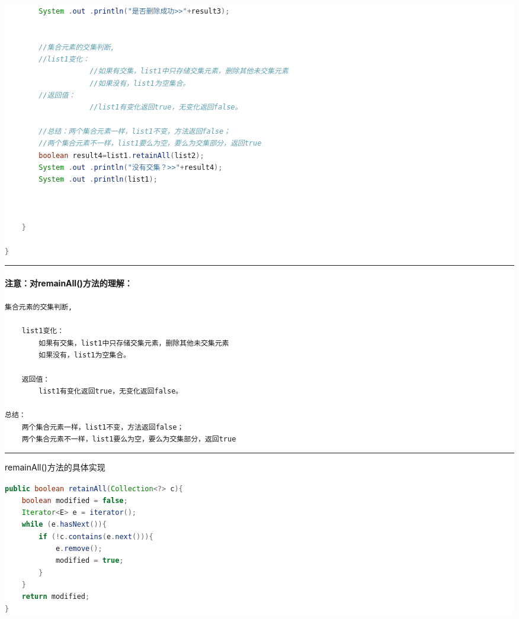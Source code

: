```java
		System .out .println("是否删除成功>>"+result3);
		
		
		//集合元素的交集判断,
		//list1变化：
					//如果有交集，list1中只存储交集元素，删除其他未交集元素
					//如果没有，list1为空集合。
		//返回值：
					//list1有变化返回true，无变化返回false。
		
		//总结：两个集合元素一样，list1不变，方法返回false；
		//两个集合元素不一样，list1要么为空，要么为交集部分，返回true
		boolean result4=list1.retainAll(list2);
		System .out .println("没有交集？>>"+result4);
		System .out .println(list1);
		
		
		
	}

}
```
-----------------
#### 注意：对remainAll()方法的理解：
```
集合元素的交集判断,

	list1变化：
		如果有交集，list1中只存储交集元素，删除其他未交集元素
		如果没有，list1为空集合。

	返回值：
		list1有变化返回true，无变化返回false。
		
总结：
	两个集合元素一样，list1不变，方法返回false；
	两个集合元素不一样，list1要么为空，要么为交集部分，返回true
```


----------------
remainAll()方法的具体实现
	
```java
public boolean retainAll(Collection<?> c){
    boolean modified = false;
    Iterator<E> e = iterator();
    while (e.hasNext()){
        if (!c.contains(e.next())){
            e.remove();
            modified = true;
        }
    }
    return modified;
}
```	
